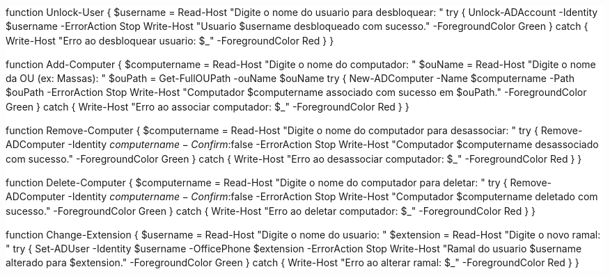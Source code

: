 function Unlock-User {
    $username = Read-Host "Digite o nome do usuario para desbloquear: "
    try {
        Unlock-ADAccount -Identity $username -ErrorAction Stop
        Write-Host "Usuario $username desbloqueado com sucesso." -ForegroundColor Green
    } catch {
        Write-Host "Erro ao desbloquear usuario: $_" -ForegroundColor Red
    }
}

function Add-Computer {
    $computername = Read-Host "Digite o nome do computador: "
    $ouName = Read-Host "Digite o nome da OU (ex: Massas): "
    $ouPath = Get-FullOUPath -ouName $ouName
    try {
        New-ADComputer -Name $computername -Path $ouPath -ErrorAction Stop
        Write-Host "Computador $computername associado com sucesso em $ouPath." -ForegroundColor Green
    } catch {
        Write-Host "Erro ao associar computador: $_" -ForegroundColor Red
    }
}

function Remove-Computer {
    $computername = Read-Host "Digite o nome do computador para desassociar: "
    try {
        Remove-ADComputer -Identity $computername -Confirm:$false -ErrorAction Stop
        Write-Host "Computador $computername desassociado com sucesso." -ForegroundColor Green
    } catch {
        Write-Host "Erro ao desassociar computador: $_" -ForegroundColor Red
    }
}

function Delete-Computer {
    $computername = Read-Host "Digite o nome do computador para deletar: "
    try {
        Remove-ADComputer -Identity $computername -Confirm:$false -ErrorAction Stop
        Write-Host "Computador $computername deletado com sucesso." -ForegroundColor Green
    } catch {
        Write-Host "Erro ao deletar computador: $_" -ForegroundColor Red
    }
}

function Change-Extension {
    $username = Read-Host "Digite o nome do usuario: "
    $extension = Read-Host "Digite o novo ramal: "
    try {
        Set-ADUser -Identity $username -OfficePhone $extension -ErrorAction Stop
        Write-Host "Ramal do usuario $username alterado para $extension." -ForegroundColor Green
    } catch {
        Write-Host "Erro ao alterar ramal: $_" -ForegroundColor Red
    }
}

